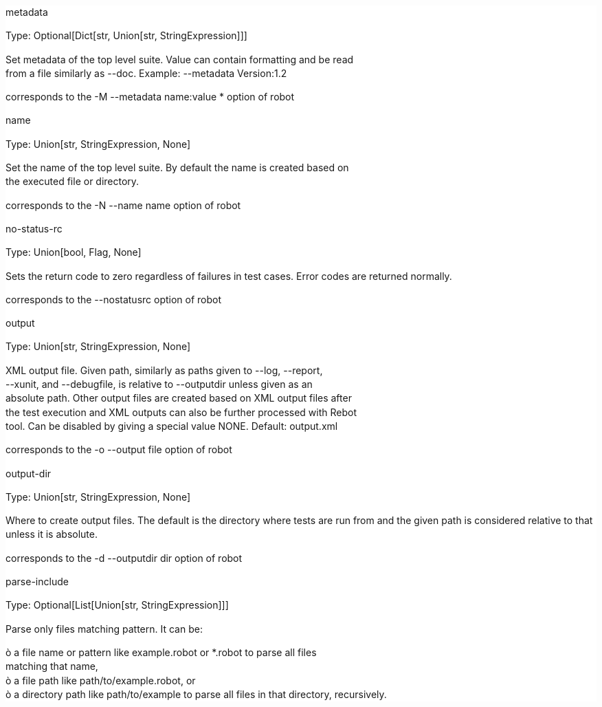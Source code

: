                                                                                
metadata                                                                       

Type: Optional[Dict[str, Union[str, StringExpression]]]                        

Set metadata of the top level suite. Value can contain formatting and be read  
from a file similarly as --doc. Example: --metadata Version:1.2                

corresponds to the -M --metadata name:value * option of robot                  

                                                                               
name                                                                           

Type: Union[str, StringExpression, None]                                       

Set the name of the top level suite. By default the name is created based on   
the executed file or directory.                                                

corresponds to the -N --name name option of robot                              

                                                                               
no-status-rc                                                                   

Type: Union[bool, Flag, None]                                                  

Sets the return code to zero regardless of failures in test cases. Error codes 
are returned normally.                                                         

corresponds to the --nostatusrc option of robot                                

                                                                               
output                                                                         

Type: Union[str, StringExpression, None]                                       

XML output file. Given path, similarly as paths given to --log, --report,      
--xunit, and --debugfile, is relative to --outputdir unless given as an        
absolute path. Other output files are created based on XML output files after  
the test execution and XML outputs can also be further processed with Rebot    
tool. Can be disabled by giving a special value NONE. Default: output.xml      

corresponds to the -o --output file option of robot                            

                                                                               
output-dir                                                                     

Type: Union[str, StringExpression, None]                                       

Where to create output files. The default is the directory where tests are run 
from and the given path is considered relative to that unless it is absolute.  

corresponds to the -d --outputdir dir option of robot                          

                                                                               
parse-include                                                                  

Type: Optional[List[Union[str, StringExpression]]]                             

Parse only files matching pattern. It can be:                                  

 ò a file name or pattern like example.robot or *.robot to parse all files     
   matching that name,                                                         
 ò a file path like path/to/example.robot, or                                  
 ò a directory path like path/to/example to parse all files in that directory, 
   recursively.                                                                
